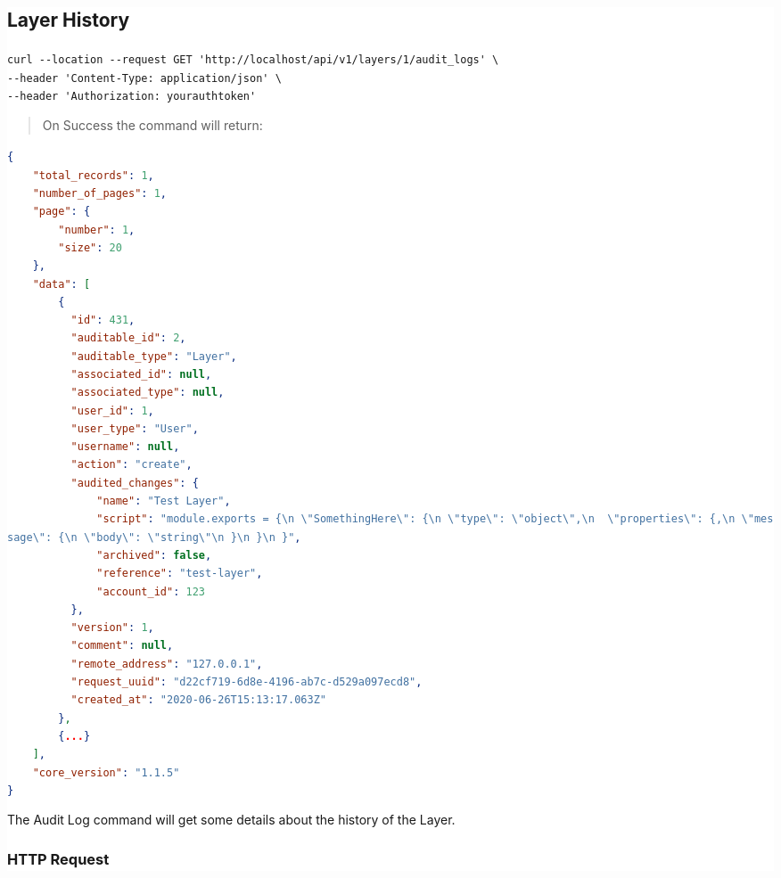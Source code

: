 ## Layer History

```shell
curl --location --request GET 'http://localhost/api/v1/layers/1/audit_logs' \
--header 'Content-Type: application/json' \
--header 'Authorization: yourauthtoken'
```

> On Success the command will return:

```json
{
    "total_records": 1,
    "number_of_pages": 1,
    "page": {
        "number": 1,
        "size": 20
    },
    "data": [
        {
          "id": 431,
          "auditable_id": 2,
          "auditable_type": "Layer",
          "associated_id": null,
          "associated_type": null,
          "user_id": 1,
          "user_type": "User",
          "username": null,
          "action": "create",
          "audited_changes": {
              "name": "Test Layer",
              "script": "module.exports = {\n \"SomethingHere\": {\n \"type\": \"object\",\n  \"properties\": {,\n \"message\": {\n \"body\": \"string\"\n }\n }\n }",
              "archived": false,
              "reference": "test-layer",
              "account_id": 123
          },
          "version": 1,
          "comment": null,
          "remote_address": "127.0.0.1",
          "request_uuid": "d22cf719-6d8e-4196-ab7c-d529a097ecd8",
          "created_at": "2020-06-26T15:13:17.063Z"
        },
        {...}
    ],
    "core_version": "1.1.5"
}
```

The Audit Log command will get some details about the history of the Layer.

### HTTP Request
